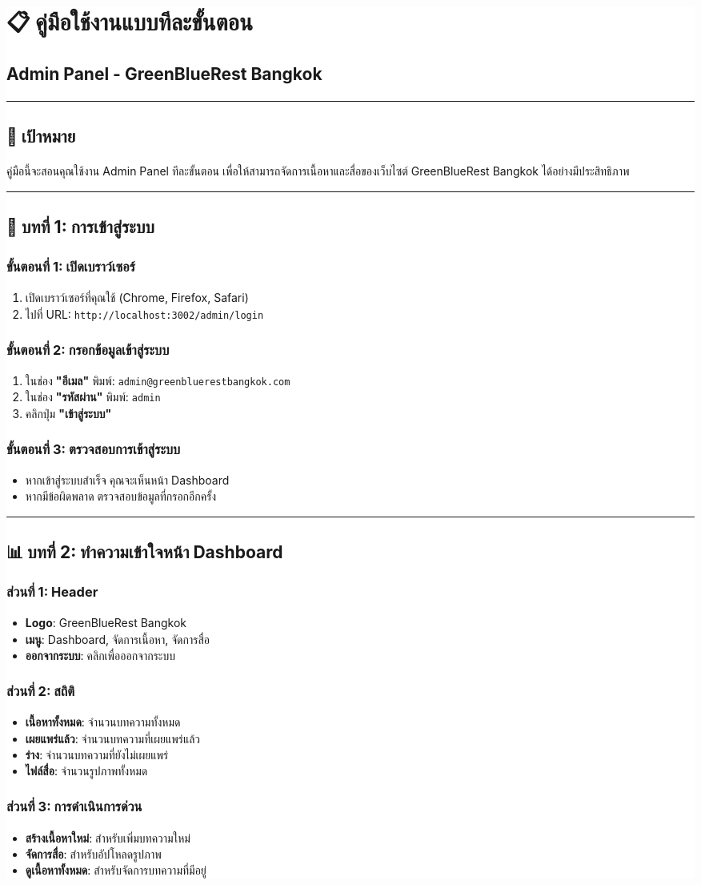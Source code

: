 # 📋 คู่มือใช้งานแบบทีละขั้นตอน
## Admin Panel - GreenBlueRest Bangkok

---

## 🎯 เป้าหมาย
คู่มือนี้จะสอนคุณใช้งาน Admin Panel ทีละขั้นตอน เพื่อให้สามารถจัดการเนื้อหาและสื่อของเว็บไซต์ GreenBlueRest Bangkok ได้อย่างมีประสิทธิภาพ

---

## 📝 บทที่ 1: การเข้าสู่ระบบ

### ขั้นตอนที่ 1: เปิดเบราว์เซอร์
1. เปิดเบราว์เซอร์ที่คุณใช้ (Chrome, Firefox, Safari)
2. ไปที่ URL: `http://localhost:3002/admin/login`

### ขั้นตอนที่ 2: กรอกข้อมูลเข้าสู่ระบบ
1. ในช่อง **"อีเมล"** พิมพ์: `admin@greenbluerestbangkok.com`
2. ในช่อง **"รหัสผ่าน"** พิมพ์: `admin`
3. คลิกปุ่ม **"เข้าสู่ระบบ"**

### ขั้นตอนที่ 3: ตรวจสอบการเข้าสู่ระบบ
- หากเข้าสู่ระบบสำเร็จ คุณจะเห็นหน้า Dashboard
- หากมีข้อผิดพลาด ตรวจสอบข้อมูลที่กรอกอีกครั้ง

---

## 📊 บทที่ 2: ทำความเข้าใจหน้า Dashboard

### ส่วนที่ 1: Header
- **Logo**: GreenBlueRest Bangkok
- **เมนู**: Dashboard, จัดการเนื้อหา, จัดการสื่อ
- **ออกจากระบบ**: คลิกเพื่อออกจากระบบ

### ส่วนที่ 2: สถิติ
- **เนื้อหาทั้งหมด**: จำนวนบทความทั้งหมด
- **เผยแพร่แล้ว**: จำนวนบทความที่เผยแพร่แล้ว
- **ร่าง**: จำนวนบทความที่ยังไม่เผยแพร่
- **ไฟล์สื่อ**: จำนวนรูปภาพทั้งหมด

### ส่วนที่ 3: การดำเนินการด่วน
- **สร้างเนื้อหาใหม่**: สำหรับเพิ่มบทความใหม่
- **จัดการสื่อ**: สำหรับอัปโหลดรูปภาพ
- **ดูเนื้อหาทั้งหมด**: สำหรับจัดการบทความที่มีอยู่
